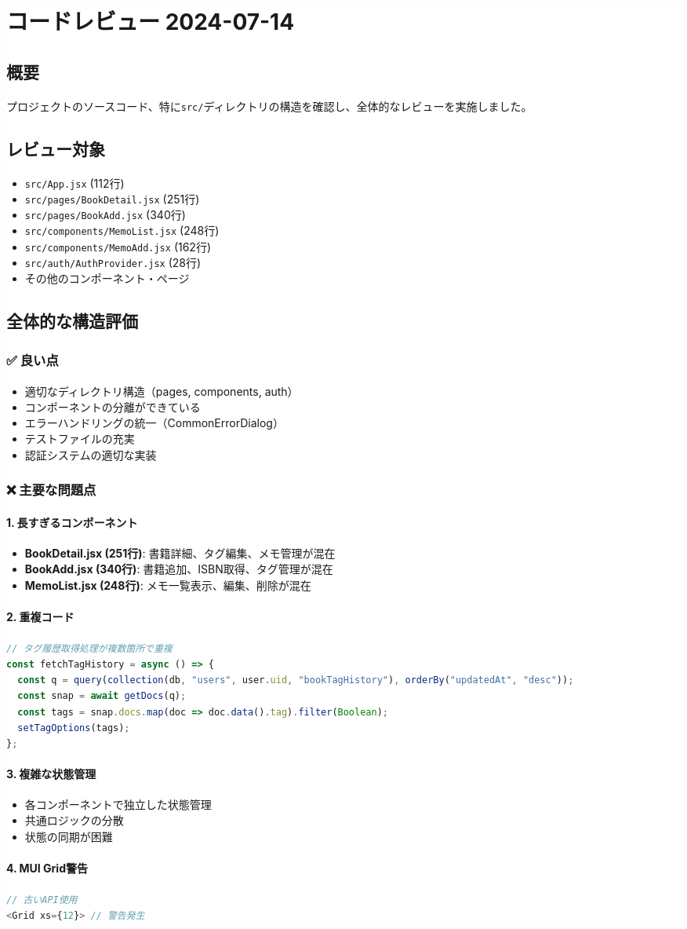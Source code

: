 # コードレビュー 2024-07-14

## 概要
プロジェクトのソースコード、特に`src/`ディレクトリの構造を確認し、全体的なレビューを実施しました。

## レビュー対象
- `src/App.jsx` (112行)
- `src/pages/BookDetail.jsx` (251行)
- `src/pages/BookAdd.jsx` (340行)
- `src/components/MemoList.jsx` (248行)
- `src/components/MemoAdd.jsx` (162行)
- `src/auth/AuthProvider.jsx` (28行)
- その他のコンポーネント・ページ

## 全体的な構造評価

### ✅ 良い点
- 適切なディレクトリ構造（pages, components, auth）
- コンポーネントの分離ができている
- エラーハンドリングの統一（CommonErrorDialog）
- テストファイルの充実
- 認証システムの適切な実装

### ❌ 主要な問題点

#### 1. 長すぎるコンポーネント
- **BookDetail.jsx (251行)**: 書籍詳細、タグ編集、メモ管理が混在
- **BookAdd.jsx (340行)**: 書籍追加、ISBN取得、タグ管理が混在
- **MemoList.jsx (248行)**: メモ一覧表示、編集、削除が混在

#### 2. 重複コード
```javascript
// タグ履歴取得処理が複数箇所で重複
const fetchTagHistory = async () => {
  const q = query(collection(db, "users", user.uid, "bookTagHistory"), orderBy("updatedAt", "desc"));
  const snap = await getDocs(q);
  const tags = snap.docs.map(doc => doc.data().tag).filter(Boolean);
  setTagOptions(tags);
};
```

#### 3. 複雑な状態管理
- 各コンポーネントで独立した状態管理
- 共通ロジックの分散
- 状態の同期が困難

#### 4. MUI Grid警告
```javascript
// 古いAPI使用
<Grid xs={12}> // 警告発生
```
